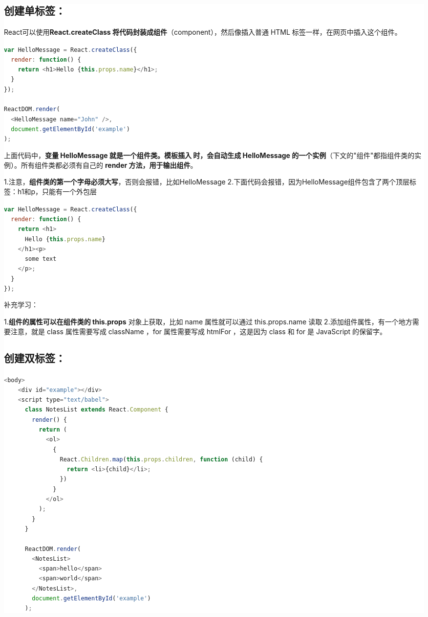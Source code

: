 ## 创建单标签：
React可以使用**React.createClass 将代码封装成组件**（component），然后像插入普通 HTML 标签一样，在网页中插入这个组件。
``` js
var HelloMessage = React.createClass({
  render: function() {
    return <h1>Hello {this.props.name}</h1>;
  }
});

ReactDOM.render(
  <HelloMessage name="John" />,
  document.getElementById('example')
);
```

上面代码中，**变量 HelloMessage 就是一个组件类。模板插入 <HelloMessage /> 时，会自动生成 HelloMessage 的一个实例**（下文的"组件"都指组件类的实例）。所有组件类都必须有自己的 **render 方法，用于输出组件**。

1.注意，**组件类的第一个字母必须大写**，否则会报错，比如HelloMessage
2.下面代码会报错，因为HelloMessage组件包含了两个顶层标签：h1和p，只能有一个外包层

``` js
var HelloMessage = React.createClass({
  render: function() {
    return <h1>
      Hello {this.props.name}
    </h1><p>
      some text
    </p>;
  }
});
```
补充学习：

1.**组件的属性可以在组件类的 this.props** 对象上获取，比如 name 属性就可以通过 this.props.name 读取
2.添加组件属性，有一个地方需要注意，就是 class 属性需要写成 className ，for 属性需要写成 htmlFor ，这是因为 class 和 for 是 JavaScript 的保留字。

## 创建双标签：

``` js
<body>
    <div id="example"></div>
    <script type="text/babel">
      class NotesList extends React.Component {
        render() {
          return (
            <ol>
              {
                React.Children.map(this.props.children, function (child) {
                  return <li>{child}</li>;
                })
              }
            </ol>
          );
        }
      }

      ReactDOM.render(
        <NotesList>
          <span>hello</span>
          <span>world</span>
        </NotesList>,
        document.getElementById('example')
      );
```